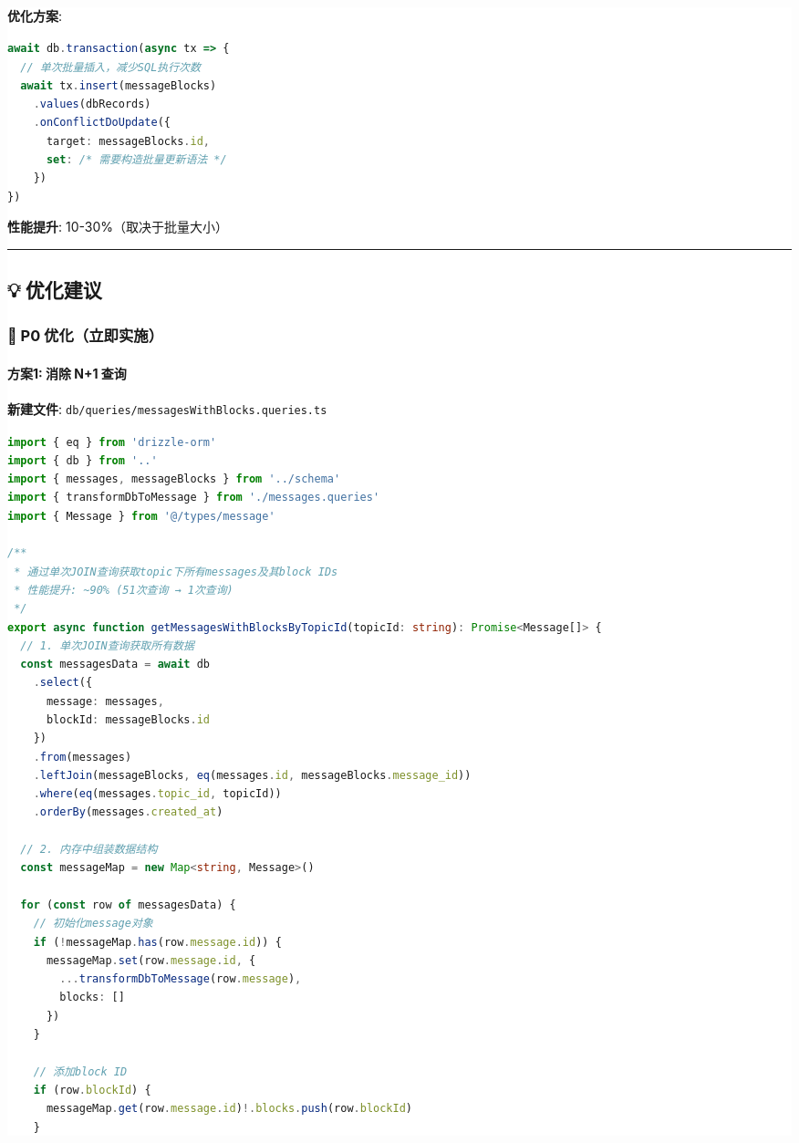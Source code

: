 **优化方案**:

```typescript
await db.transaction(async tx => {
  // 单次批量插入，减少SQL执行次数
  await tx.insert(messageBlocks)
    .values(dbRecords)
    .onConflictDoUpdate({
      target: messageBlocks.id,
      set: /* 需要构造批量更新语法 */
    })
})
```

**性能提升**: 10-30%（取决于批量大小）

---

## 💡 优化建议

### 🚨 P0 优化（立即实施）

#### 方案1: 消除 N+1 查询

**新建文件**: `db/queries/messagesWithBlocks.queries.ts`

```typescript
import { eq } from 'drizzle-orm'
import { db } from '..'
import { messages, messageBlocks } from '../schema'
import { transformDbToMessage } from './messages.queries'
import { Message } from '@/types/message'

/**
 * 通过单次JOIN查询获取topic下所有messages及其block IDs
 * 性能提升: ~90% (51次查询 → 1次查询)
 */
export async function getMessagesWithBlocksByTopicId(topicId: string): Promise<Message[]> {
  // 1. 单次JOIN查询获取所有数据
  const messagesData = await db
    .select({
      message: messages,
      blockId: messageBlocks.id
    })
    .from(messages)
    .leftJoin(messageBlocks, eq(messages.id, messageBlocks.message_id))
    .where(eq(messages.topic_id, topicId))
    .orderBy(messages.created_at)

  // 2. 内存中组装数据结构
  const messageMap = new Map<string, Message>()

  for (const row of messagesData) {
    // 初始化message对象
    if (!messageMap.has(row.message.id)) {
      messageMap.set(row.message.id, {
        ...transformDbToMessage(row.message),
        blocks: []
      })
    }

    // 添加block ID
    if (row.blockId) {
      messageMap.get(row.message.id)!.blocks.push(row.blockId)
    }
```